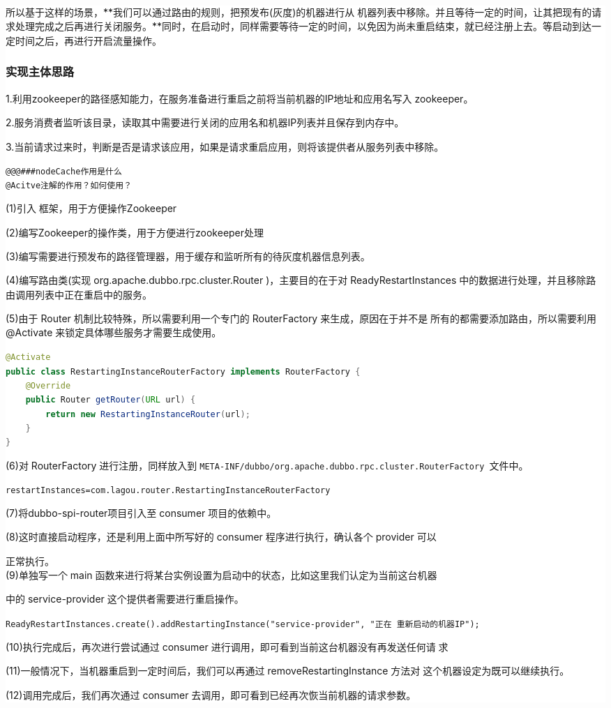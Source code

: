 所以基于这样的场景，**我们可以通过路由的规则，把预发布(灰度)的机器进行从 机器列表中移除。并且等待一定的时间，让其把现有的请求处理完成之后再进行关闭服务。**同时，在启动时，同样需要等待一定的时间，以免因为尚未重启结束，就已经注册上去。等启动到达一定时间之后，再进行开启流量操作。

### 实现主体思路

1.利用zookeeper的路径感知能力，在服务准备进行重启之前将当前机器的IP地址和应用名写入 zookeeper。 

2.服务消费者监听该目录，读取其中需要进行关闭的应用名和机器IP列表并且保存到内存中。 

3.当前请求过来时，判断是否是请求该应用，如果是请求重启应用，则将该提供者从服务列表中移除。

```
@@@###nodeCache作用是什么
@Acitve注解的作用？如何使用？
```



(1)引入 框架，用于方便操作Zookeeper

(2)编写Zookeeper的操作类，用于方便进行zookeeper处理

(3)编写需要进行预发布的路径管理器，用于缓存和监听所有的待灰度机器信息列表。

(4)编写路由类(实现 org.apache.dubbo.rpc.cluster.Router )，主要目的在于对 ReadyRestartInstances 中的数据进行处理，并且移除路由调用列表中正在重启中的服务。

(5)由于 Router 机制比较特殊，所以需要利用一个专门的 RouterFactory 来生成，原因在于并不是 所有的都需要添加路由，所以需要利用 @Activate 来锁定具体哪些服务才需要生成使用。

```java
@Activate
public class RestartingInstanceRouterFactory implements RouterFactory {
    @Override
    public Router getRouter(URL url) {
        return new RestartingInstanceRouter(url);
	} 
}
```

(6)对 RouterFactory 进行注册，同样放入到 `META-INF/dubbo/org.apache.dubbo.rpc.cluster.RouterFactory `文件中。

```
restartInstances=com.lagou.router.RestartingInstanceRouterFactory
```

(7)将dubbo-spi-router项目引入至 consumer 项目的依赖中。

(8)这时直接启动程序，还是利用上面中所写好的 consumer 程序进行执行，确认各个 provider 可以

正常执行。	
 (9)单独写一个 main 函数来进行将某台实例设置为启动中的状态，比如这里我们认定为当前这台机器

中的 service-provider 这个提供者需要进行重启操作。

```
ReadyRestartInstances.create().addRestartingInstance("service-provider", "正在 重新启动的机器IP");
```

(10)执行完成后，再次进行尝试通过 consumer 进行调用，即可看到当前这台机器没有再发送任何请 求

(11)一般情况下，当机器重启到一定时间后，我们可以再通过 removeRestartingInstance 方法对 这个机器设定为既可以继续执行。

(12)调用完成后，我们再次通过 consumer 去调用，即可看到已经再次恢当前机器的请求参数。